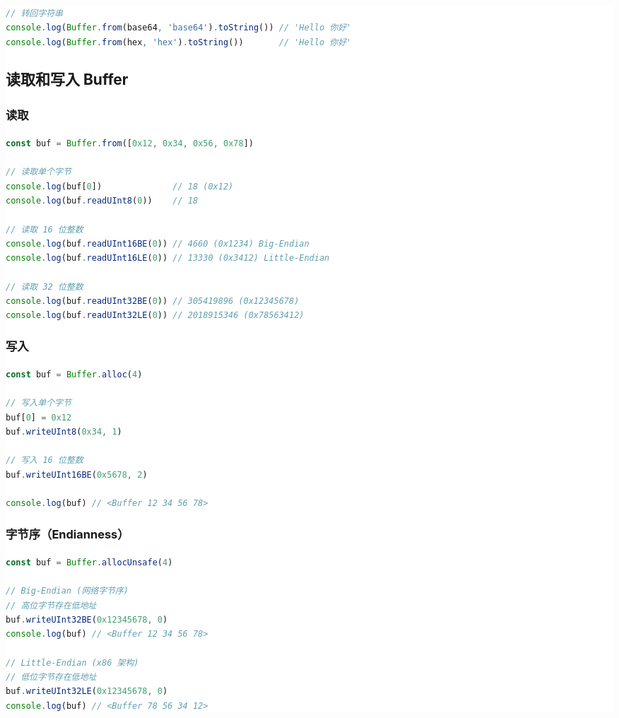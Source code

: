 ```javascript
// 转回字符串
console.log(Buffer.from(base64, 'base64').toString()) // 'Hello 你好'
console.log(Buffer.from(hex, 'hex').toString())       // 'Hello 你好'
```

## 读取和写入 Buffer

### 读取

```javascript
const buf = Buffer.from([0x12, 0x34, 0x56, 0x78])

// 读取单个字节
console.log(buf[0])              // 18 (0x12)
console.log(buf.readUInt8(0))    // 18

// 读取 16 位整数
console.log(buf.readUInt16BE(0)) // 4660 (0x1234) Big-Endian
console.log(buf.readUInt16LE(0)) // 13330 (0x3412) Little-Endian

// 读取 32 位整数
console.log(buf.readUInt32BE(0)) // 305419896 (0x12345678)
console.log(buf.readUInt32LE(0)) // 2018915346 (0x78563412)
```

### 写入

```javascript
const buf = Buffer.alloc(4)

// 写入单个字节
buf[0] = 0x12
buf.writeUInt8(0x34, 1)

// 写入 16 位整数
buf.writeUInt16BE(0x5678, 2)

console.log(buf) // <Buffer 12 34 56 78>
```

### 字节序（Endianness）

```javascript
const buf = Buffer.allocUnsafe(4)

// Big-Endian (网络字节序)
// 高位字节存在低地址
buf.writeUInt32BE(0x12345678, 0)
console.log(buf) // <Buffer 12 34 56 78>

// Little-Endian (x86 架构)
// 低位字节存在低地址
buf.writeUInt32LE(0x12345678, 0)
console.log(buf) // <Buffer 78 56 34 12>
```

